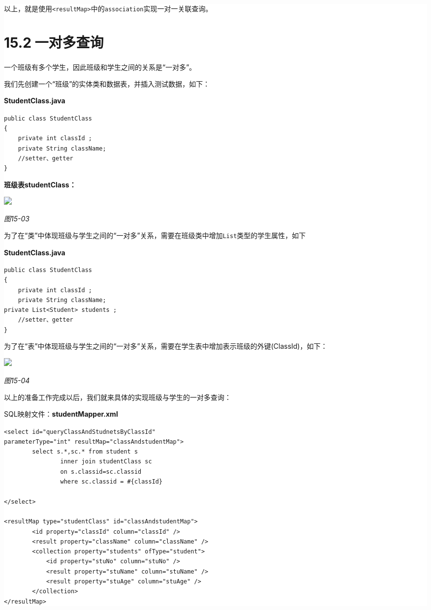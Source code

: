以上，就是使用`<resultMap>`中的`association`实现一对一关联查询。


# 15.2 一对多查询 #

一个班级有多个学生，因此班级和学生之间的关系是“一对多”。

我们先创建一个“班级”的实体类和数据表，并插入测试数据，如下：

**StudentClass.java**

```
public class StudentClass
{
	private int classId ; 
	private String className;
	//setter、getter
}
```

**班级表studentClass：**

![](http://i.imgur.com/I773Og1.png)

*图15-03*

为了在“类”中体现班级与学生之间的“一对多”关系，需要在班级类中增加`List`类型的学生属性，如下

**StudentClass.java**

```
public class StudentClass
{
	private int classId ; 
	private String className;
private List<Student> students ;
	//setter、getter
}
```

为了在“表”中体现班级与学生之间的“一对多”关系，需要在学生表中增加表示班级的外键(ClassId)，如下：

![](http://i.imgur.com/uWP7r0j.png)

*图15-04*

以上的准备工作完成以后，我们就来具体的实现班级与学生的一对多查询：

SQL映射文件：**studentMapper.xml**

```
<select id="queryClassAndStudnetsByClassId" 
parameterType="int" resultMap="classAndstudentMap"> 
		select s.*,sc.* from student s
				inner join studentClass sc
				on s.classid=sc.classid
				where sc.classid = #{classId}

</select> 
	
<resultMap type="studentClass" id="classAndstudentMap">
		<id property="classId" column="classId" />
		<result property="className" column="className" />
		<collection property="students" ofType="student">
			<id property="stuNo" column="stuNo" />
			<result property="stuName" column="stuName" />
			<result property="stuAge" column="stuAge" />
		</collection>
</resultMap>
```